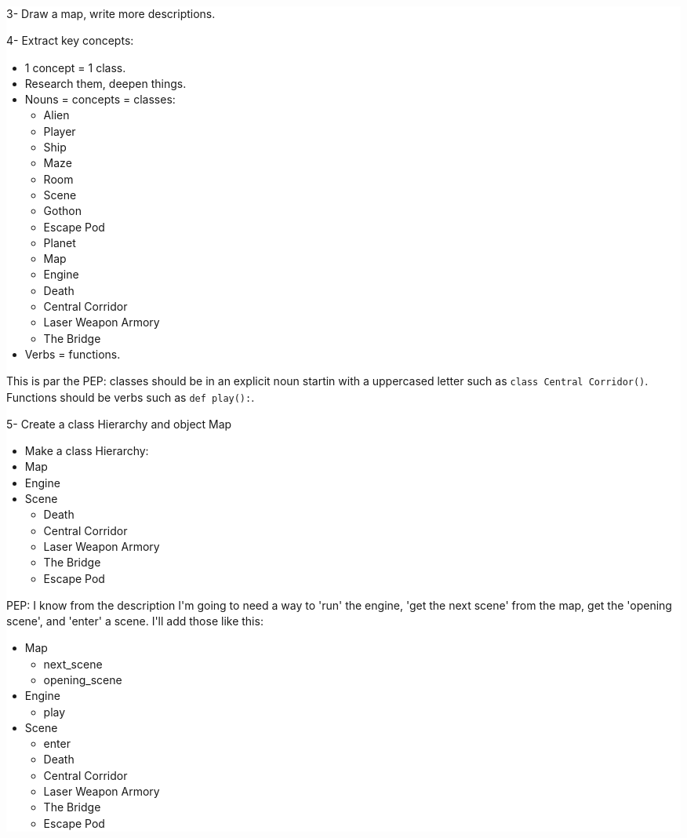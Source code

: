 
3- Draw a map, write more descriptions.


4- Extract key concepts:


- 1 concept = 1 class.
- Research them, deepen things.
- Nouns = concepts = classes:
    - Alien
    - Player
    - Ship
    - Maze
    - Room
    - Scene
    - Gothon
    - Escape Pod
    - Planet
    - Map
    - Engine
    - Death
    - Central Corridor
    - Laser Weapon Armory
    - The Bridge
- Verbs = functions.

This is par the PEP: classes should be in an explicit noun startin with a uppercased letter such as `class Central Corridor()`. Functions should be verbs such as `def play():`.

5- Create a class Hierarchy and object Map

- Make a class Hierarchy:
- Map
- Engine
- Scene
    - Death
    - Central Corridor
    - Laser Weapon Armory
    - The Bridge
    - Escape Pod
  
PEP: I know from the description I'm going to need a way to 'run' the engine, 'get the next scene' from the map, get the 'opening scene', and 'enter' a scene. I'll add those like this:

- Map
  - next_scene
  - opening_scene
- Engine
  - play
- Scene
  - enter
  - Death
  - Central Corridor
  - Laser Weapon Armory
  - The Bridge
  - Escape Pod

